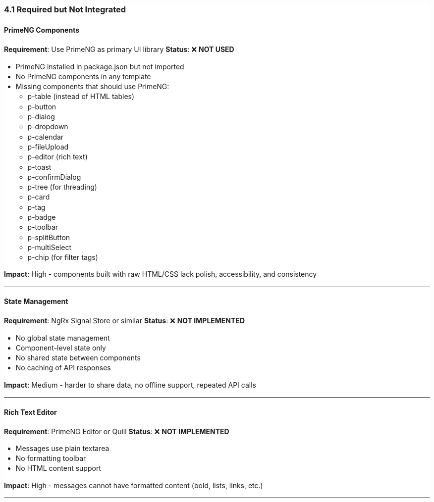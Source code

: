### 4.1 Required but Not Integrated

#### PrimeNG Components
**Requirement**: Use PrimeNG as primary UI library
**Status**: ❌ **NOT USED**
- PrimeNG installed in package.json but not imported
- No PrimeNG components in any template
- Missing components that should use PrimeNG:
  - p-table (instead of HTML tables)
  - p-button
  - p-dialog
  - p-dropdown
  - p-calendar
  - p-fileUpload
  - p-editor (rich text)
  - p-toast
  - p-confirmDialog
  - p-tree (for threading)
  - p-card
  - p-tag
  - p-badge
  - p-toolbar
  - p-splitButton
  - p-multiSelect
  - p-chip (for filter tags)

**Impact**: High - components built with raw HTML/CSS lack polish, accessibility, and consistency

---

#### State Management
**Requirement**: NgRx Signal Store or similar
**Status**: ❌ **NOT IMPLEMENTED**
- No global state management
- Component-level state only
- No shared state between components
- No caching of API responses

**Impact**: Medium - harder to share data, no offline support, repeated API calls

---

#### Rich Text Editor
**Requirement**: PrimeNG Editor or Quill
**Status**: ❌ **NOT IMPLEMENTED**
- Messages use plain textarea
- No formatting toolbar
- No HTML content support

**Impact**: High - messages cannot have formatted content (bold, lists, links, etc.)

---
